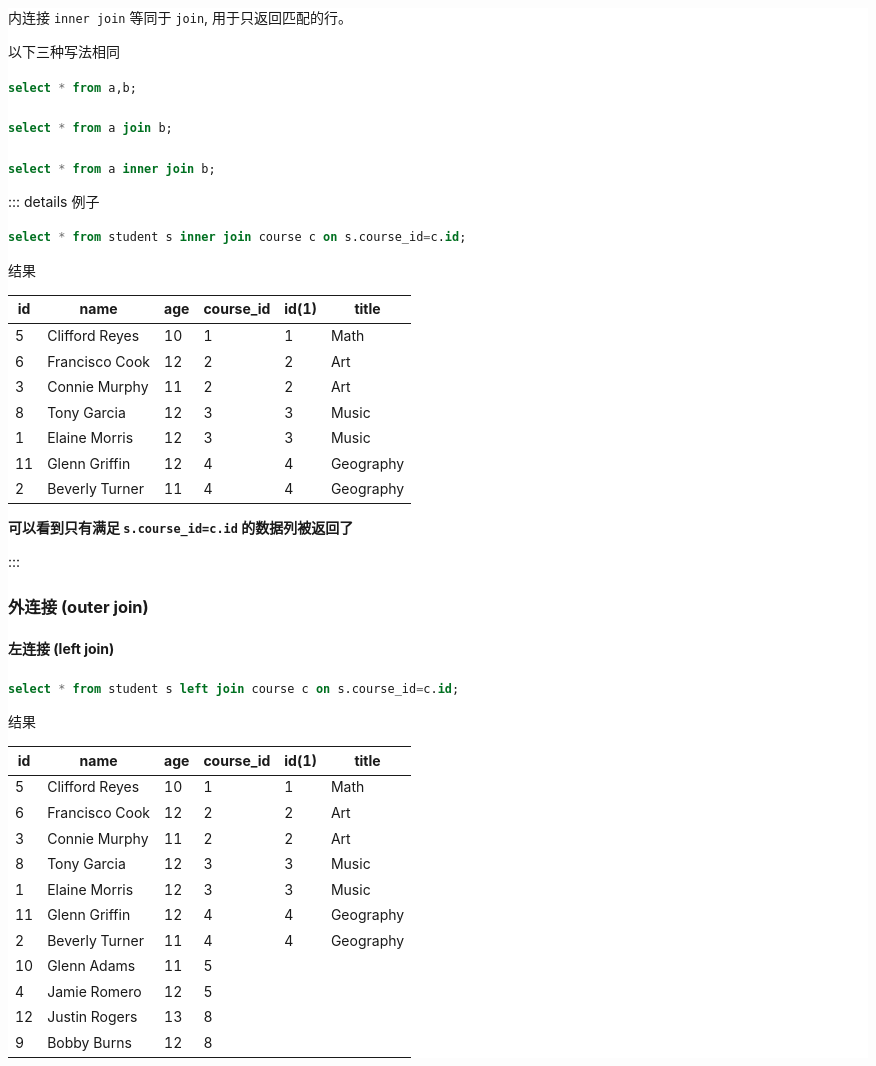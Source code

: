 内连接 `inner join` 等同于 `join`, 用于只返回匹配的行。

以下三种写法相同

```sql
select * from a,b;

select * from a join b;

select * from a inner join b;
```

::: details 例子

```sql
select * from student s inner join course c on s.course_id=c.id;
```

结果

| id  | name           | age | course_id | id(1) | title     |
| --- | -------------- | --- | --------- | ----- | --------- |
| 5   | Clifford Reyes | 10  | 1         | 1     | Math      |
| 6   | Francisco Cook | 12  | 2         | 2     | Art       |
| 3   | Connie Murphy  | 11  | 2         | 2     | Art       |
| 8   | Tony Garcia    | 12  | 3         | 3     | Music     |
| 1   | Elaine Morris  | 12  | 3         | 3     | Music     |
| 11  | Glenn Griffin  | 12  | 4         | 4     | Geography |
| 2   | Beverly Turner | 11  | 4         | 4     | Geography |

**可以看到只有满足 `s.course_id=c.id` 的数据列被返回了**

:::

### 外连接 (outer join)

#### 左连接 (left join)

```sql
select * from student s left join course c on s.course_id=c.id;
```

结果

| id  | name           | age | course_id | id(1) | title     |
| --- | -------------- | --- | --------- | ----- | --------- |
| 5   | Clifford Reyes | 10  | 1         | 1     | Math      |
| 6   | Francisco Cook | 12  | 2         | 2     | Art       |
| 3   | Connie Murphy  | 11  | 2         | 2     | Art       |
| 8   | Tony Garcia    | 12  | 3         | 3     | Music     |
| 1   | Elaine Morris  | 12  | 3         | 3     | Music     |
| 11  | Glenn Griffin  | 12  | 4         | 4     | Geography |
| 2   | Beverly Turner | 11  | 4         | 4     | Geography |
| 10  | Glenn Adams    | 11  | 5         |       |           |
| 4   | Jamie Romero   | 12  | 5         |       |           |
| 12  | Justin Rogers  | 13  | 8         |       |           |
| 9   | Bobby Burns    | 12  | 8         |       |           |